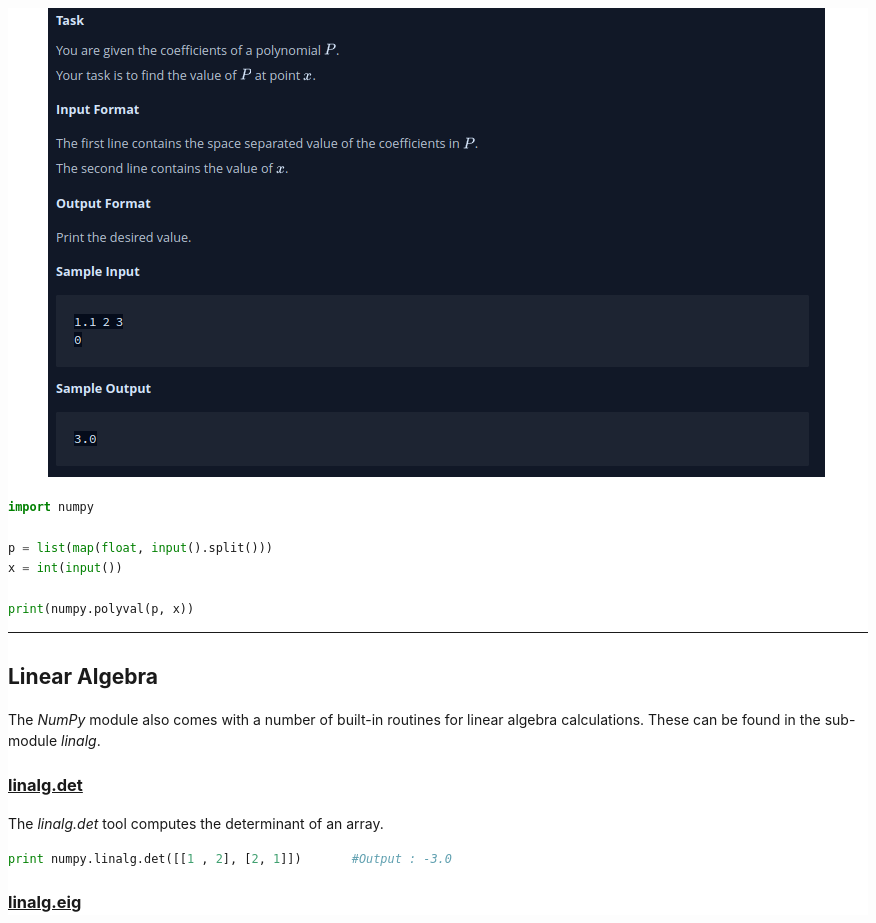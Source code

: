 <figure><img src="../.gitbook/assets/image (16).png" alt=""><figcaption></figcaption></figure>

```python
import numpy

p = list(map(float, input().split()))
x = int(input())

print(numpy.polyval(p, x))
```

***

## Linear Algebra

The _NumPy_ module also comes with a number of built-in routines for linear algebra calculations. These can be found in the sub-module _linalg_.

### [**linalg.det**](http://docs.scipy.org/doc/numpy/reference/generated/numpy.linalg.det.html)

The _linalg.det_ tool computes the determinant of an array.

```python
print numpy.linalg.det([[1 , 2], [2, 1]])       #Output : -3.0
```

### [**linalg.eig**](http://docs.scipy.org/doc/numpy/reference/generated/numpy.linalg.eig.html)

